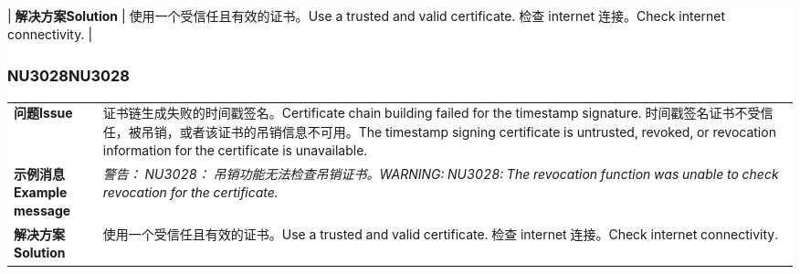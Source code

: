 | <span data-ttu-id="579a0-428">**解决方案**</span><span class="sxs-lookup"><span data-stu-id="579a0-428">**Solution**</span></span> | <span data-ttu-id="579a0-429">使用一个受信任且有效的证书。</span><span class="sxs-lookup"><span data-stu-id="579a0-429">Use a trusted and valid certificate.</span></span> <span data-ttu-id="579a0-430">检查 internet 连接。</span><span class="sxs-lookup"><span data-stu-id="579a0-430">Check internet connectivity.</span></span> |

### <a name="nu3028"></a><span data-ttu-id="579a0-431">NU3028</span><span class="sxs-lookup"><span data-stu-id="579a0-431">NU3028</span></span>

| | |
| --- | --- |
| <span data-ttu-id="579a0-432">**问题**</span><span class="sxs-lookup"><span data-stu-id="579a0-432">**Issue**</span></span> | <span data-ttu-id="579a0-433">证书链生成失败的时间戳签名。</span><span class="sxs-lookup"><span data-stu-id="579a0-433">Certificate chain building failed for the timestamp signature.</span></span> <span data-ttu-id="579a0-434">时间戳签名证书不受信任，被吊销，或者该证书的吊销信息不可用。</span><span class="sxs-lookup"><span data-stu-id="579a0-434">The timestamp signing certificate is untrusted, revoked, or revocation information for the certificate is unavailable.</span></span> |
| <span data-ttu-id="579a0-435">**示例消息**</span><span class="sxs-lookup"><span data-stu-id="579a0-435">**Example message**</span></span> | <span data-ttu-id="579a0-436">*警告： NU3028： 吊销功能无法检查吊销证书。*</span><span class="sxs-lookup"><span data-stu-id="579a0-436">*WARNING: NU3028: The revocation function was unable to check revocation for the certificate.*</span></span> |
| <span data-ttu-id="579a0-437">**解决方案**</span><span class="sxs-lookup"><span data-stu-id="579a0-437">**Solution**</span></span> | <span data-ttu-id="579a0-438">使用一个受信任且有效的证书。</span><span class="sxs-lookup"><span data-stu-id="579a0-438">Use a trusted and valid certificate.</span></span> <span data-ttu-id="579a0-439">检查 internet 连接。</span><span class="sxs-lookup"><span data-stu-id="579a0-439">Check internet connectivity.</span></span> |

